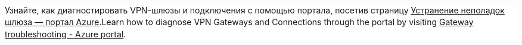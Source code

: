<span data-ttu-id="97d38-264">Узнайте, как диагностировать VPN-шлюзы и подключения с помощью портала, посетив страницу [Устранение неполадок шлюза — портал Azure](network-watcher-troubleshoot-manage-portal.md).</span><span class="sxs-lookup"><span data-stu-id="97d38-264">Learn how to diagnose VPN Gateways and Connections through the portal by visiting [Gateway troubleshooting - Azure portal](network-watcher-troubleshoot-manage-portal.md).</span></span>


[1]: ./media/network-watcher-troubleshoot-overview/GatewayTenantWorkerLogs.png
[2]: ./media/network-watcher-troubleshoot-overview/portal.png
